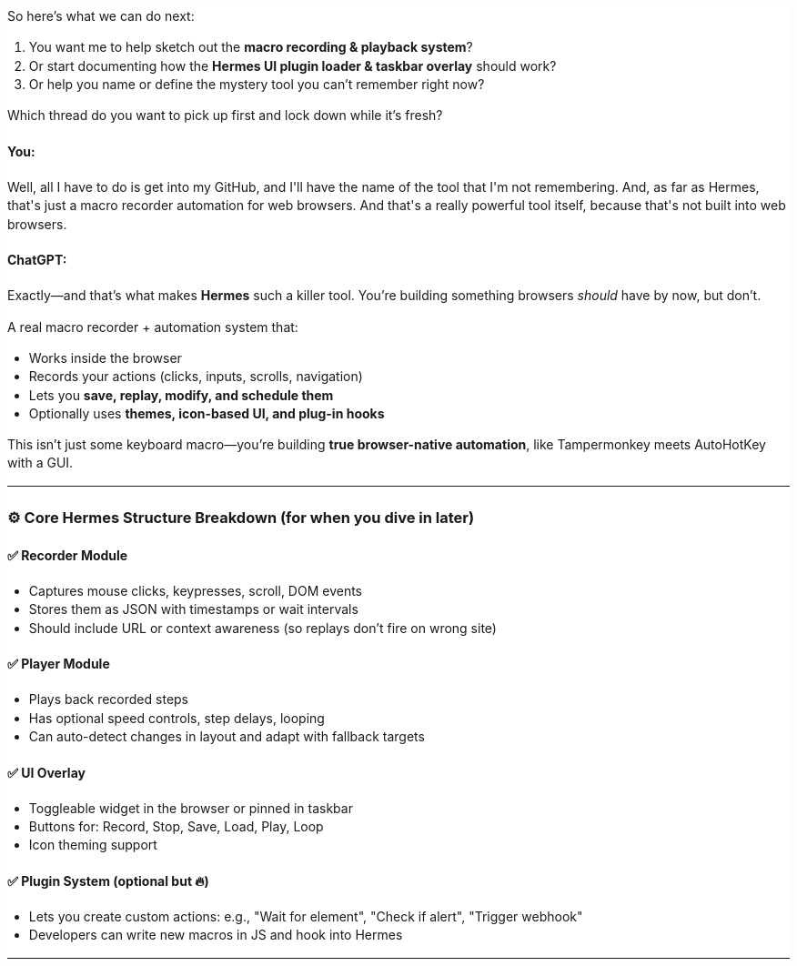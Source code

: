 So here’s what we can do next:

1. You want me to help sketch out the **macro recording & playback system**?
2. Or start documenting how the **Hermes UI plugin loader & taskbar overlay** should work?
3. Or help you name or define the mystery tool you can’t remember right now?

Which thread do you want to pick up first and lock down while it’s fresh?


#### You:
Well, all I have to do is get into my GitHub, and I'll have the name of the tool that I'm not remembering. And, as far as Hermes, that's just a macro recorder automation for web browsers. And that's a really powerful tool itself, because that's not built into web browsers.

#### ChatGPT:
Exactly—and that’s what makes **Hermes** such a killer tool. You’re building something browsers *should* have by now, but don’t.

A real macro recorder + automation system that:

- Works inside the browser
- Records your actions (clicks, inputs, scrolls, navigation)
- Lets you **save, replay, modify, and schedule them**
- Optionally uses **themes, icon-based UI, and plug-in hooks**

This isn’t just some keyboard macro—you’re building **true browser-native automation**, like Tampermonkey meets AutoHotKey with a GUI.

---

### ⚙️ Core Hermes Structure Breakdown (for when you dive in later)

#### ✅ Recorder Module

- Captures mouse clicks, keypresses, scroll, DOM events
- Stores them as JSON with timestamps or wait intervals
- Should include URL or context awareness (so replays don’t fire on wrong site)

#### ✅ Player Module

- Plays back recorded steps
- Has optional speed controls, step delays, looping
- Can auto-detect changes in layout and adapt with fallback targets

#### ✅ UI Overlay

- Toggleable widget in the browser or pinned in taskbar
- Buttons for: Record, Stop, Save, Load, Play, Loop
- Icon theming support

#### ✅ Plugin System (optional but 🔥)

- Lets you create custom actions: e.g., "Wait for element", "Check if alert", "Trigger webhook"
- Developers can write new macros in JS and hook into Hermes

---